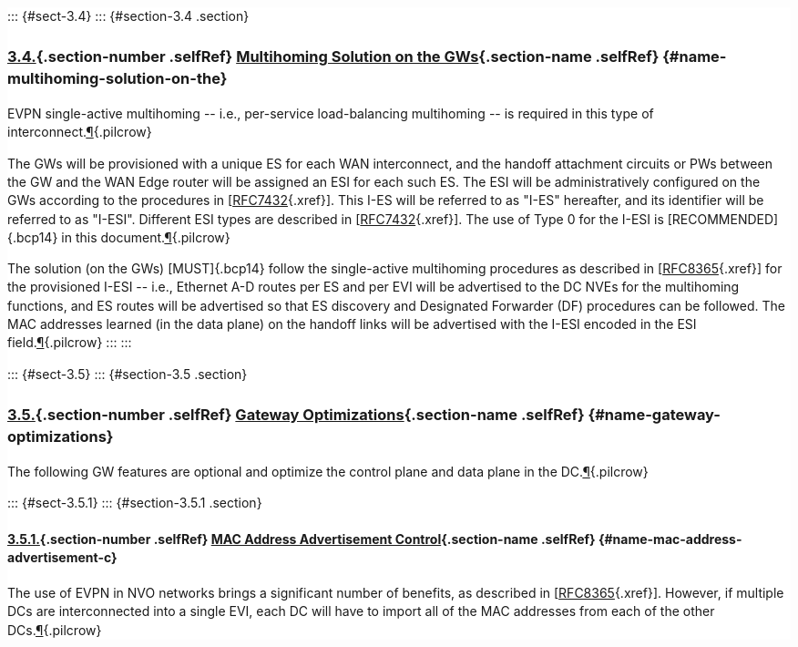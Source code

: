 ::: {#sect-3.4}
::: {#section-3.4 .section}
### [3.4.](#section-3.4){.section-number .selfRef} [Multihoming Solution on the GWs](#name-multihoming-solution-on-the){.section-name .selfRef} {#name-multihoming-solution-on-the}

EVPN single-active multihoming \-- i.e., per-service load-balancing
multihoming \-- is required in this type of
interconnect.[¶](#section-3.4-1){.pilcrow}

The GWs will be provisioned with a unique ES for each WAN interconnect,
and the handoff attachment circuits or PWs between the GW and the WAN
Edge router will be assigned an ESI for each such ES. The ESI will be
administratively configured on the GWs according to the procedures in
\[[RFC7432](#RFC7432){.xref}\]. This I-ES will be referred to as
\"I-ES\" hereafter, and its identifier will be referred to as \"I-ESI\".
Different ESI types are described in \[[RFC7432](#RFC7432){.xref}\]. The
use of Type 0 for the I-ESI is [RECOMMENDED]{.bcp14} in this
document.[¶](#section-3.4-2){.pilcrow}

The solution (on the GWs) [MUST]{.bcp14} follow the single-active
multihoming procedures as described in \[[RFC8365](#RFC8365){.xref}\]
for the provisioned I-ESI \-- i.e., Ethernet A-D routes per ES and per
EVI will be advertised to the DC NVEs for the multihoming functions, and
ES routes will be advertised so that ES discovery and Designated
Forwarder (DF) procedures can be followed. The MAC addresses learned (in
the data plane) on the handoff links will be advertised with the I-ESI
encoded in the ESI field.[¶](#section-3.4-3){.pilcrow}
:::
:::

::: {#sect-3.5}
::: {#section-3.5 .section}
### [3.5.](#section-3.5){.section-number .selfRef} [Gateway Optimizations](#name-gateway-optimizations){.section-name .selfRef} {#name-gateway-optimizations}

The following GW features are optional and optimize the control plane
and data plane in the DC.[¶](#section-3.5-1){.pilcrow}

::: {#sect-3.5.1}
::: {#section-3.5.1 .section}
#### [3.5.1.](#section-3.5.1){.section-number .selfRef} [MAC Address Advertisement Control](#name-mac-address-advertisement-c){.section-name .selfRef} {#name-mac-address-advertisement-c}

The use of EVPN in NVO networks brings a significant number of benefits,
as described in \[[RFC8365](#RFC8365){.xref}\]. However, if multiple DCs
are interconnected into a single EVI, each DC will have to import all of
the MAC addresses from each of the other
DCs.[¶](#section-3.5.1-1){.pilcrow}
